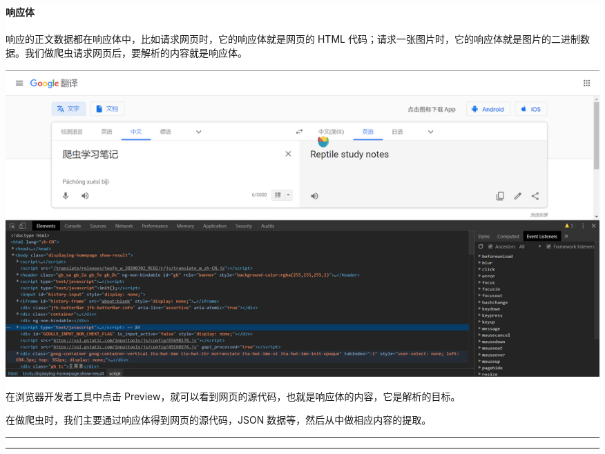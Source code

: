 
#### 响应体

响应的正文数据都在响应体中，比如请求网页时，它的响应体就是网页的 HTML 代码；请求一张图片时，它的响应体就是图片的二进制数据。我们做爬虫请求网页后，要解析的内容就是响应体。

![](../../images/Module_1/lecture_1_3.jpg)

在浏览器开发者工具中点击 Preview，就可以看到网页的源代码，也就是响应体的内容，它是解析的目标。

在做爬虫时，我们主要通过响应体得到网页的源代码，JSON 数据等，然后从中做相应内容的提取。

----
----